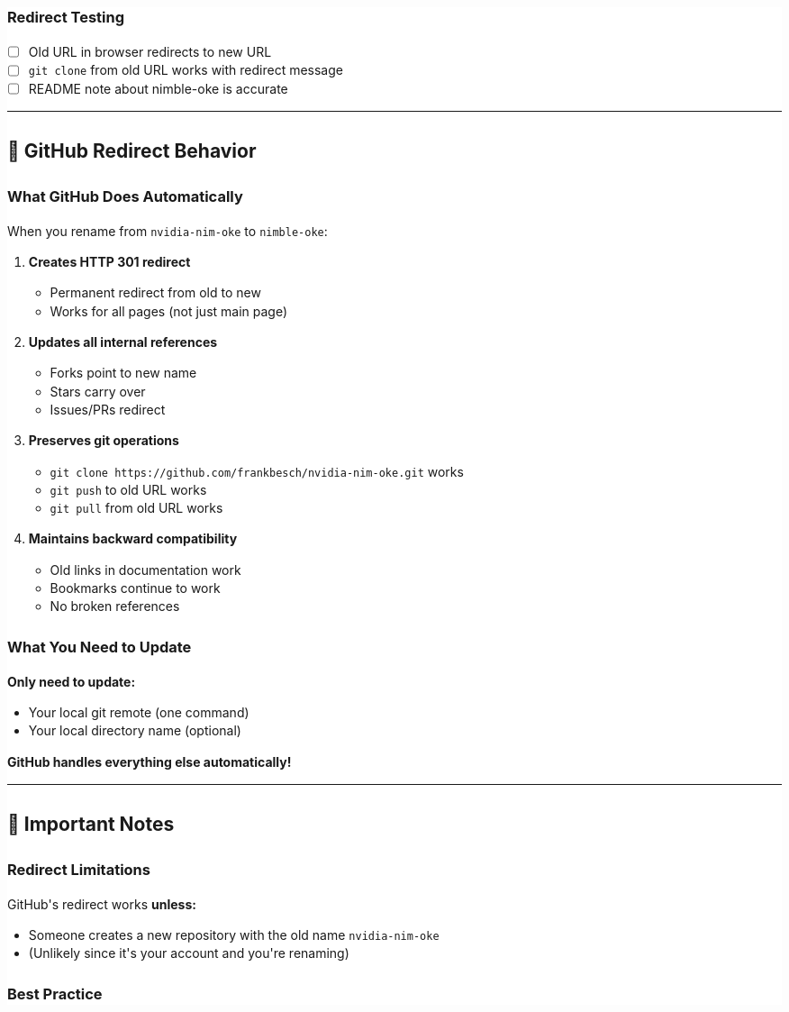 ### Redirect Testing

- [ ] Old URL in browser redirects to new URL
- [ ] `git clone` from old URL works with redirect message
- [ ] README note about nimble-oke is accurate

---

## 🔄 GitHub Redirect Behavior

### What GitHub Does Automatically

When you rename from `nvidia-nim-oke` to `nimble-oke`:

1. **Creates HTTP 301 redirect**
   - Permanent redirect from old to new
   - Works for all pages (not just main page)

2. **Updates all internal references**
   - Forks point to new name
   - Stars carry over
   - Issues/PRs redirect

3. **Preserves git operations**
   - `git clone https://github.com/frankbesch/nvidia-nim-oke.git` works
   - `git push` to old URL works
   - `git pull` from old URL works

4. **Maintains backward compatibility**
   - Old links in documentation work
   - Bookmarks continue to work
   - No broken references

### What You Need to Update

**Only need to update:**
- Your local git remote (one command)
- Your local directory name (optional)

**GitHub handles everything else automatically!**

---

## 🚨 Important Notes

### Redirect Limitations

GitHub's redirect works **unless:**
- Someone creates a new repository with the old name `nvidia-nim-oke`
- (Unlikely since it's your account and you're renaming)

### Best Practice
